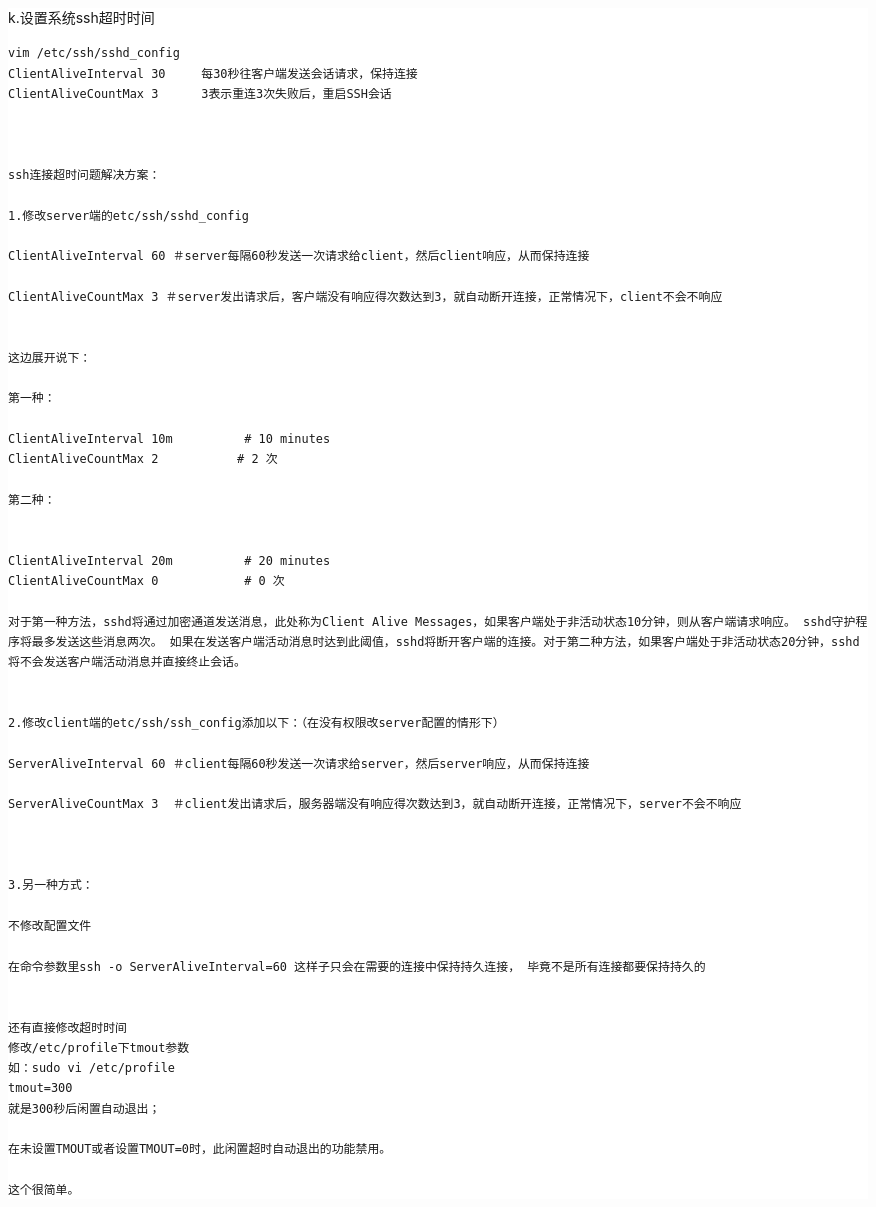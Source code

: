 k.设置系统ssh超时时间

```html
vim /etc/ssh/sshd_config
ClientAliveInterval 30     每30秒往客户端发送会话请求，保持连接
ClientAliveCountMax 3      3表示重连3次失败后，重启SSH会话



ssh连接超时问题解决方案：

1.修改server端的etc/ssh/sshd_config

ClientAliveInterval 60 ＃server每隔60秒发送一次请求给client，然后client响应，从而保持连接

ClientAliveCountMax 3 ＃server发出请求后，客户端没有响应得次数达到3，就自动断开连接，正常情况下，client不会不响应


这边展开说下：

第一种：

ClientAliveInterval 10m          # 10 minutes
ClientAliveCountMax 2           # 2 次

第二种：


ClientAliveInterval 20m          # 20 minutes
ClientAliveCountMax 0            # 0 次

对于第一种方法，sshd将通过加密通道发送消息，此处称为Client Alive Messages，如果客户端处于非活动状态10分钟，则从客户端请求响应。 sshd守护程序将最多发送这些消息两次。 如果在发送客户端活动消息时达到此阈值，sshd将断开客户端的连接。对于第二种方法，如果客户端处于非活动状态20分钟，sshd将不会发送客户端活动消息并直接终止会话。


2.修改client端的etc/ssh/ssh_config添加以下：（在没有权限改server配置的情形下）

ServerAliveInterval 60 ＃client每隔60秒发送一次请求给server，然后server响应，从而保持连接

ServerAliveCountMax 3  ＃client发出请求后，服务器端没有响应得次数达到3，就自动断开连接，正常情况下，server不会不响应



3.另一种方式：

不修改配置文件

在命令参数里ssh -o ServerAliveInterval=60 这样子只会在需要的连接中保持持久连接， 毕竟不是所有连接都要保持持久的


还有直接修改超时时间
修改/etc/profile下tmout参数
如：sudo vi /etc/profile
tmout=300
就是300秒后闲置自动退出；

在未设置TMOUT或者设置TMOUT=0时，此闲置超时自动退出的功能禁用。

这个很简单。

```
